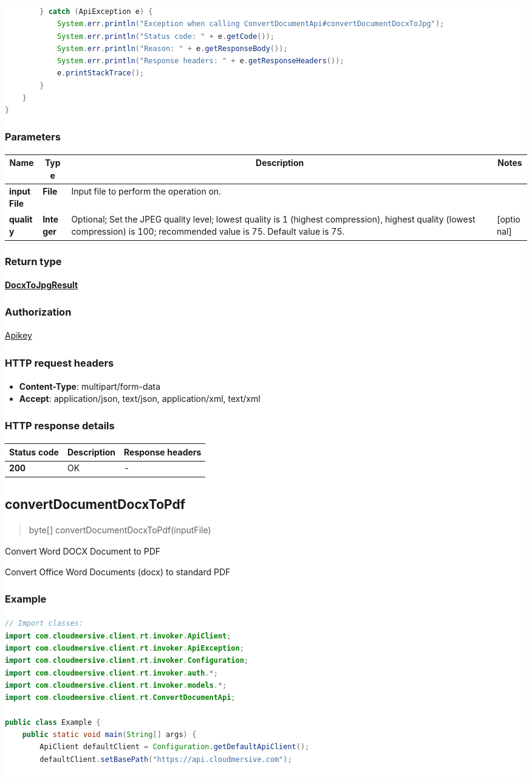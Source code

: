 ```java
        } catch (ApiException e) {
            System.err.println("Exception when calling ConvertDocumentApi#convertDocumentDocxToJpg");
            System.err.println("Status code: " + e.getCode());
            System.err.println("Reason: " + e.getResponseBody());
            System.err.println("Response headers: " + e.getResponseHeaders());
            e.printStackTrace();
        }
    }
}
```

### Parameters


| Name | Type | Description  | Notes |
|------------- | ------------- | ------------- | -------------|
| **inputFile** | **File**| Input file to perform the operation on. | |
| **quality** | **Integer**| Optional; Set the JPEG quality level; lowest quality is 1 (highest compression), highest quality (lowest compression) is 100; recommended value is 75. Default value is 75. | [optional] |

### Return type

[**DocxToJpgResult**](DocxToJpgResult.md)

### Authorization

[Apikey](../README.md#Apikey)

### HTTP request headers

- **Content-Type**: multipart/form-data
- **Accept**: application/json, text/json, application/xml, text/xml


### HTTP response details
| Status code | Description | Response headers |
|-------------|-------------|------------------|
| **200** | OK |  -  |


## convertDocumentDocxToPdf

> byte[] convertDocumentDocxToPdf(inputFile)

Convert Word DOCX Document to PDF

Convert Office Word Documents (docx) to standard PDF

### Example

```java
// Import classes:
import com.cloudmersive.client.rt.invoker.ApiClient;
import com.cloudmersive.client.rt.invoker.ApiException;
import com.cloudmersive.client.rt.invoker.Configuration;
import com.cloudmersive.client.rt.invoker.auth.*;
import com.cloudmersive.client.rt.invoker.models.*;
import com.cloudmersive.client.rt.ConvertDocumentApi;

public class Example {
    public static void main(String[] args) {
        ApiClient defaultClient = Configuration.getDefaultApiClient();
        defaultClient.setBasePath("https://api.cloudmersive.com");
        
```